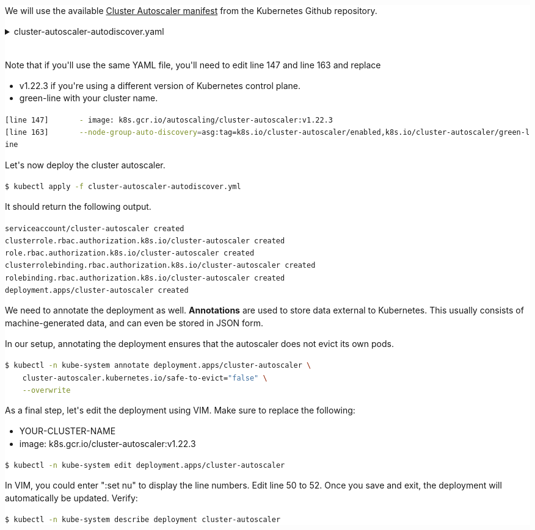 We will use the available [Cluster Autoscaler manifest](https://github.com/kubernetes/autoscaler/blob/master/cluster-autoscaler/cloudprovider/aws/examples/cluster-autoscaler-autodiscover.yaml) from the Kubernetes Github repository. 

<details><summary> cluster-autoscaler-autodiscover.yaml </summary></details>
</br>

Note that if you'll use the same YAML file, you'll need to edit line 147 and line 163 and replace 

- v1.22.3 if you're using a different version of Kubernetes control plane.
- green-line with your cluster name.

```bash
[line 147]       - image: k8s.gcr.io/autoscaling/cluster-autoscaler:v1.22.3 
[line 163]       --node-group-auto-discovery=asg:tag=k8s.io/cluster-autoscaler/enabled,k8s.io/cluster-autoscaler/green-line
``` 

Let's now deploy the cluster autoscaler.

```bash
$ kubectl apply -f cluster-autoscaler-autodiscover.yml 
```

It should return the following output.

```bash
serviceaccount/cluster-autoscaler created
clusterrole.rbac.authorization.k8s.io/cluster-autoscaler created
role.rbac.authorization.k8s.io/cluster-autoscaler created
clusterrolebinding.rbac.authorization.k8s.io/cluster-autoscaler created
rolebinding.rbac.authorization.k8s.io/cluster-autoscaler created
deployment.apps/cluster-autoscaler created 
```

We need to annotate the deployment as well. **Annotations** are used to store data external to Kubernetes. This usually consists of machine-generated data, and can even be stored in JSON form. 

In our setup, annotating the deployment ensures that the autoscaler does not evict its own pods.

```bash
$ kubectl -n kube-system annotate deployment.apps/cluster-autoscaler \
    cluster-autoscaler.kubernetes.io/safe-to-evict="false" \
    --overwrite
```

As a final step, let's edit the deployment using VIM. Make sure to replace the following:

- YOUR-CLUSTER-NAME
- image: k8s.gcr.io/cluster-autoscaler:v1.22.3

```bash
$ kubectl -n kube-system edit deployment.apps/cluster-autoscaler 
```

In VIM, you could enter ":set nu" to display the line numbers. Edit line 50 to 52. Once you save and exit, the deployment will automatically be updated. Verify:

```bash
$ kubectl -n kube-system describe deployment cluster-autoscaler 
```
